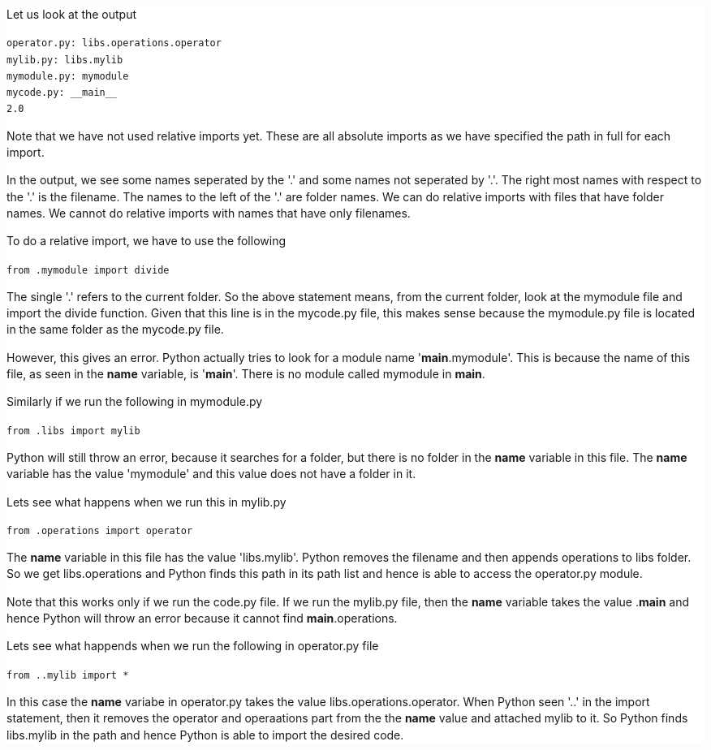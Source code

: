 Let us look at the output
```
operator.py: libs.operations.operator
mylib.py: libs.mylib
mymodule.py: mymodule
mycode.py: __main__
2.0
```
Note that we have not used relative imports yet. These are all absolute imports as we have specified the path in full for each import.

In the output, we see some names seperated by the '.' and some names not seperated by '.'. The right most names with respect to the '.' is the filename. The names to the left of the '.' are folder names. We can do relative imports with files that have folder names. We cannot do relative imports with names that have only filenames. 

To do a relative import, we have to use the following
```
from .mymodule import divide
```

The single '.' refers to the current folder. So the above statement means, from the current folder, look at the mymodule file and import the divide function. Given that this line is in the mycode.py file, this makes sense because the mymodule.py file is located in the same folder as the mycode.py file.

However, this gives an error. Python actually tries to look for a module name '__main__.mymodule'. This is because the name of this file, as seen in the __name__ variable, is '__main__'.
There is no module called mymodule in __main__.

Similarly if we run the following in mymodule.py
```
from .libs import mylib
```
Python will still throw an error, because it searches for a folder, but there is no folder in the __name__ variable in this file. The __name__ variable has the value 'mymodule' and this value does not have a folder in it. 

Lets see what happens when we run this in mylib.py
```
from .operations import operator
```
The __name__ variable in this file has the value 'libs.mylib'. Python removes the filename and then appends operations to libs folder. So we get libs.operations and Python finds this path in its path list and hence is able to access the operator.py module. 

Note that this works only if we run the code.py file. If we run the mylib.py file, then the __name__ variable takes the value .__main__ and hence Python will throw an error because it cannot find __main__.operations.

Lets see what happends when we run the following in operator.py file
```
from ..mylib import *
```
In this case the __name__ variabe in operator.py takes the value libs.operations.operator. When Python seen '..' in the import statement, then it removes the operator and operaations part from the the __name__ value and attached mylib to it. So Python finds libs.mylib in the path and hence Python is able to import the desired code.
